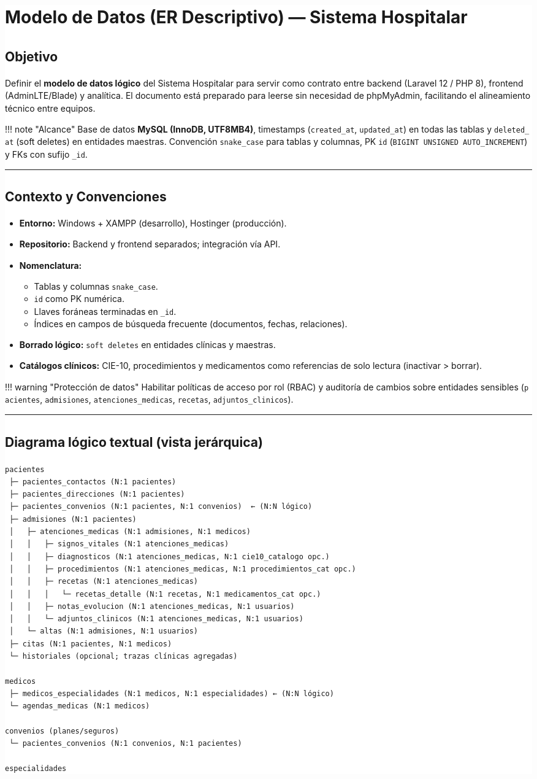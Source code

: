 # Modelo de Datos (ER Descriptivo) — Sistema Hospitalar

## Objetivo

Definir el **modelo de datos lógico** del Sistema Hospitalar para servir como contrato entre backend (Laravel 12 / PHP 8), frontend (AdminLTE/Blade) y analítica. El documento está preparado para leerse sin necesidad de phpMyAdmin, facilitando el alineamiento técnico entre equipos.

!!! note "Alcance"
Base de datos **MySQL (InnoDB, UTF8MB4)**, timestamps (`created_at`, `updated_at`) en todas las tablas y `deleted_at` (soft deletes) en entidades maestras. Convención `snake_case` para tablas y columnas, PK `id` (`BIGINT UNSIGNED AUTO_INCREMENT`) y FKs con sufijo `_id`.

---

## Contexto y Convenciones

* **Entorno:** Windows + XAMPP (desarrollo), Hostinger (producción).
* **Repositorio:** Backend y frontend separados; integración vía API.
* **Nomenclatura:**

  * Tablas y columnas `snake_case`.
  * `id` como PK numérica.
  * Llaves foráneas terminadas en `_id`.
  * Índices en campos de búsqueda frecuente (documentos, fechas, relaciones).
* **Borrado lógico:** `soft deletes` en entidades clínicas y maestras.
* **Catálogos clínicos:** CIE-10, procedimientos y medicamentos como referencias de solo lectura (inactivar > borrar).

!!! warning "Protección de datos"
Habilitar políticas de acceso por rol (RBAC) y auditoría de cambios sobre entidades sensibles (`pacientes`, `admisiones`, `atenciones_medicas`, `recetas`, `adjuntos_clinicos`).

---

## Diagrama lógico **textual** (vista jerárquica)

```
pacientes
 ├─ pacientes_contactos (N:1 pacientes)
 ├─ pacientes_direcciones (N:1 pacientes)
 ├─ pacientes_convenios (N:1 pacientes, N:1 convenios)  ← (N:N lógico)
 ├─ admisiones (N:1 pacientes)
 │   ├─ atenciones_medicas (N:1 admisiones, N:1 medicos)
 │   │   ├─ signos_vitales (N:1 atenciones_medicas)
 │   │   ├─ diagnosticos (N:1 atenciones_medicas, N:1 cie10_catalogo opc.)
 │   │   ├─ procedimientos (N:1 atenciones_medicas, N:1 procedimientos_cat opc.)
 │   │   ├─ recetas (N:1 atenciones_medicas)
 │   │   │   └─ recetas_detalle (N:1 recetas, N:1 medicamentos_cat opc.)
 │   │   ├─ notas_evolucion (N:1 atenciones_medicas, N:1 usuarios)
 │   │   └─ adjuntos_clinicos (N:1 atenciones_medicas, N:1 usuarios)
 │   └─ altas (N:1 admisiones, N:1 usuarios)
 ├─ citas (N:1 pacientes, N:1 medicos)
 └─ historiales (opcional; trazas clínicas agregadas)

medicos
 ├─ medicos_especialidades (N:1 medicos, N:1 especialidades) ← (N:N lógico)
 └─ agendas_medicas (N:1 medicos)

convenios (planes/seguros)
 └─ pacientes_convenios (N:1 convenios, N:1 pacientes)

especialidades
```